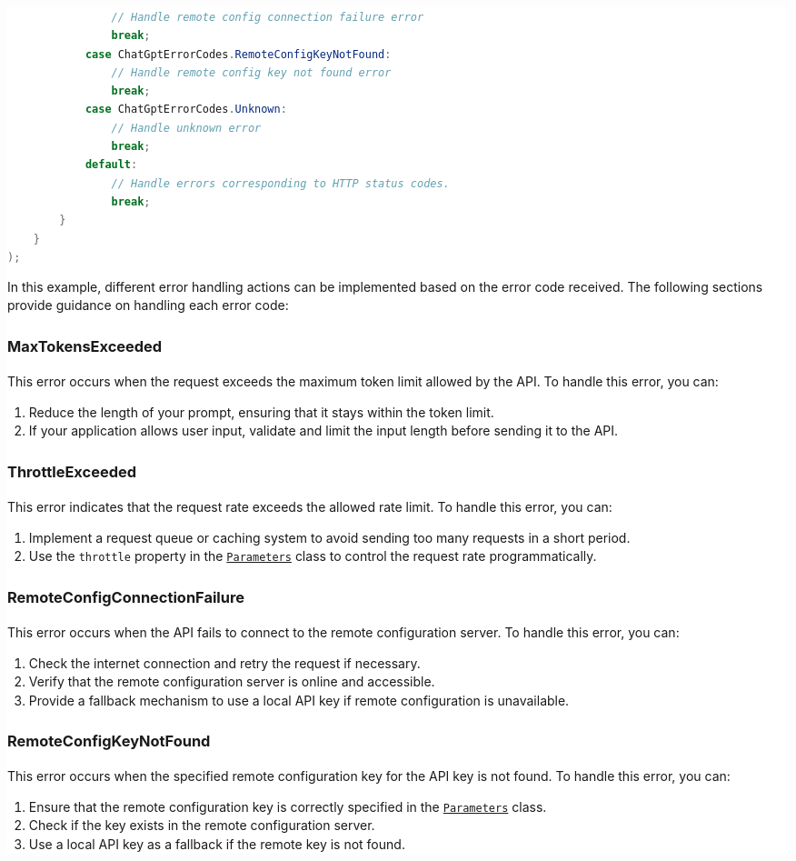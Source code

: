 ```csharp
                // Handle remote config connection failure error
                break;
            case ChatGptErrorCodes.RemoteConfigKeyNotFound:
                // Handle remote config key not found error
                break;
            case ChatGptErrorCodes.Unknown:
                // Handle unknown error
                break;
            default:
                // Handle errors corresponding to HTTP status codes.
                break;
        }
    }
);
```

In this example, different error handling actions can be implemented based on the error code received. The following sections provide guidance on handling each error code:

### MaxTokensExceeded

This error occurs when the request exceeds the maximum token limit allowed by the API. To handle this error, you can:

1. Reduce the length of your prompt, ensuring that it stays within the token limit.
2. If your application allows user input, validate and limit the input length before sending it to the API.

### ThrottleExceeded

This error indicates that the request rate exceeds the allowed rate limit. To handle this error, you can:

1. Implement a request queue or caching system to avoid sending too many requests in a short period.
2. Use the `throttle` property in the [`Parameters`](#parameters-class) class to control the request rate programmatically.

### RemoteConfigConnectionFailure

This error occurs when the API fails to connect to the remote configuration server. To handle this error, you can:

1. Check the internet connection and retry the request if necessary.
2. Verify that the remote configuration server is online and accessible.
3. Provide a fallback mechanism to use a local API key if remote configuration is unavailable.

### RemoteConfigKeyNotFound

This error occurs when the specified remote configuration key for the API key is not found. To handle this error, you can:

1. Ensure that the remote configuration key is correctly specified in the [`Parameters`](#parameters-class) class.
2. Check if the key exists in the remote configuration server.
3. Use a local API key as a fallback if the remote key is not found.
